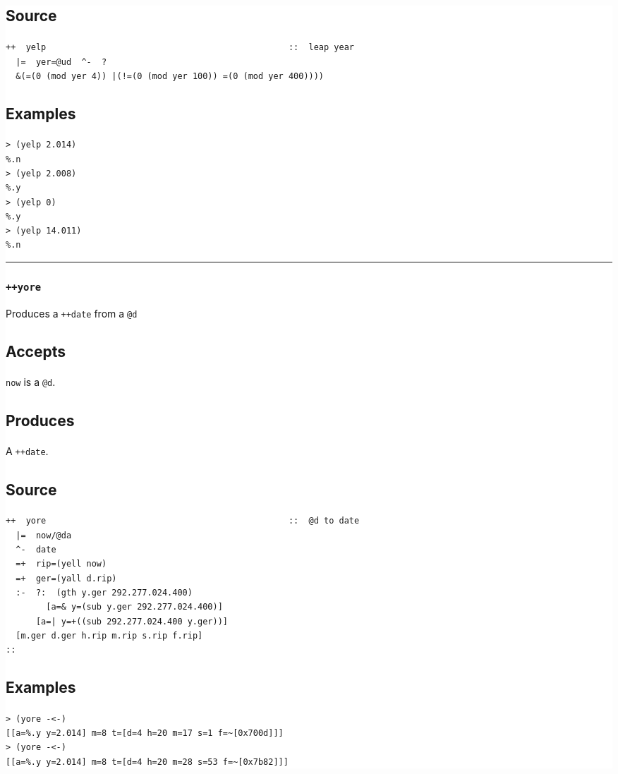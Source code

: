 Source
------

    ++  yelp                                                ::  leap year
      |=  yer=@ud  ^-  ?
      &(=(0 (mod yer 4)) |(!=(0 (mod yer 100)) =(0 (mod yer 400))))

Examples
--------

    > (yelp 2.014)
    %.n
    > (yelp 2.008)
    %.y
    > (yelp 0)
    %.y
    > (yelp 14.011)
    %.n



***
### `++yore`

Produces a `++date` from a `@d`

Accepts
-------

`now` is a `@d`.

Produces
--------

A `++date`.

Source
------

    ++  yore                                                ::  @d to date
      |=  now/@da
      ^-  date
      =+  rip=(yell now)
      =+  ger=(yall d.rip)
      :-  ?:  (gth y.ger 292.277.024.400)
            [a=& y=(sub y.ger 292.277.024.400)]
          [a=| y=+((sub 292.277.024.400 y.ger))]
      [m.ger d.ger h.rip m.rip s.rip f.rip]
    ::

Examples
--------

    > (yore -<-)
    [[a=%.y y=2.014] m=8 t=[d=4 h=20 m=17 s=1 f=~[0x700d]]]
    > (yore -<-)
    [[a=%.y y=2.014] m=8 t=[d=4 h=20 m=28 s=53 f=~[0x7b82]]]
